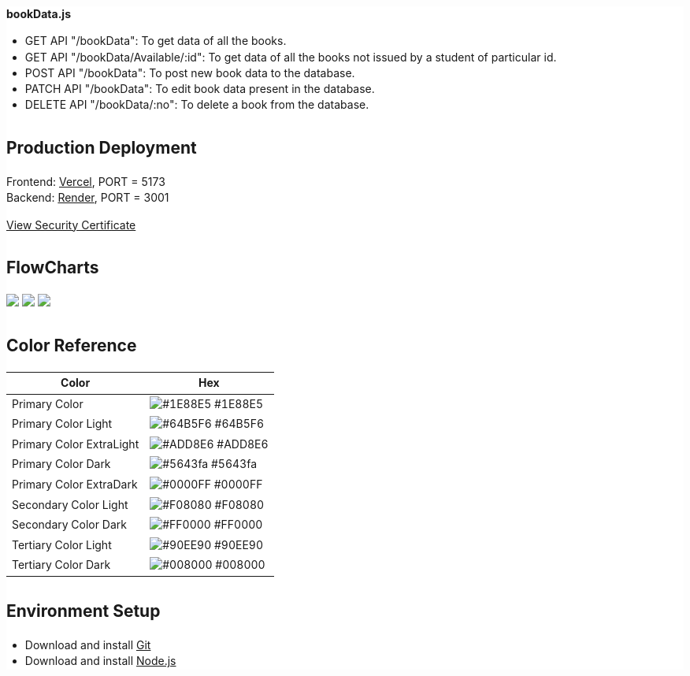 **bookData.js**
- GET API "/bookData": To get data of all the books.
- GET API "/bookData/Available/:id": To get data of all the books not issued by a student of particular id.
- POST API "/bookData": To post new book data to the database.
- PATCH API "/bookData": To edit book data present in the database.
- DELETE API "/bookData/:no": To delete a book from the database.



## Production Deployment

Frontend: [Vercel](https://college-management-project-23n2.vercel.app/), PORT = 5173  
Backend: [Render](https://lms-backend-con7.onrender.com), PORT = 3001

[View Security Certificate](https://sugamphirke.com/Projects/LMS/_.vercel.app.crt)


## FlowCharts

<img src="https://sugamphirke.com/Projects/LMS/img/Frontend.jpg" width="600">
<img src="https://sugamphirke.com/Projects/LMS/img/Backend.jpg" width="600">
<img src="https://sugamphirke.com/Projects/LMS/img/DB.jpg" width="600">


## Color Reference

| Color             | Hex                                                                |
| ----------------- | ------------------------------------------------------------------ |
| Primary Color | ![#1E88E5](https://via.placeholder.com/10/1E88E5?text=+) #1E88E5 |
| Primary Color Light | ![#64B5F6](https://via.placeholder.com/10/64B5F6?text=+) #64B5F6 |
| Primary Color ExtraLight | ![#ADD8E6](https://via.placeholder.com/10/ADD8E6?text=+) #ADD8E6 |
| Primary Color Dark | ![#5643fa](https://via.placeholder.com/10/5643fa?text=+) #5643fa |
| Primary Color ExtraDark | ![#0000FF](https://via.placeholder.com/10/0000FF?text=+) #0000FF |
| Secondary Color Light | ![#F08080](https://via.placeholder.com/10/F08080?text=+) #F08080 |
| Secondary Color Dark | ![#FF0000](https://via.placeholder.com/10/FF0000?text=+) #FF0000 |
| Tertiary Color Light | ![#90EE90](https://via.placeholder.com/10/90EE90?text=+) #90EE90 |
| Tertiary Color Dark | ![#008000](https://via.placeholder.com/10/008000?text=+) #008000 |


## Environment Setup

- Download and install [Git](https://git-scm.com/downloads)
- Download and install [Node.js](https://nodejs.org/en/download)
